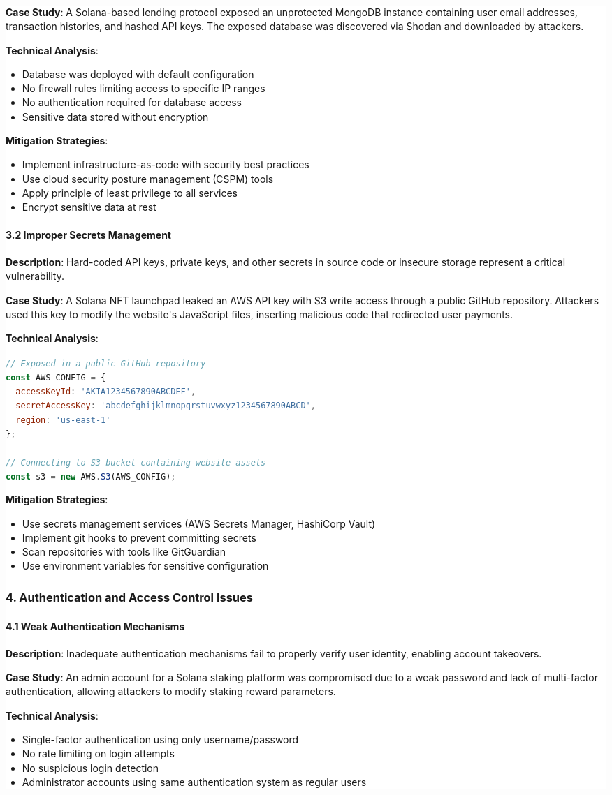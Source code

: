 **Case Study**: A Solana-based lending protocol exposed an unprotected MongoDB instance containing user email addresses, transaction histories, and hashed API keys. The exposed database was discovered via Shodan and downloaded by attackers.

**Technical Analysis**:
- Database was deployed with default configuration
- No firewall rules limiting access to specific IP ranges
- No authentication required for database access
- Sensitive data stored without encryption

**Mitigation Strategies**:
- Implement infrastructure-as-code with security best practices
- Use cloud security posture management (CSPM) tools
- Apply principle of least privilege to all services
- Encrypt sensitive data at rest

#### 3.2 Improper Secrets Management

**Description**: Hard-coded API keys, private keys, and other secrets in source code or insecure storage represent a critical vulnerability.

**Case Study**: A Solana NFT launchpad leaked an AWS API key with S3 write access through a public GitHub repository. Attackers used this key to modify the website's JavaScript files, inserting malicious code that redirected user payments.

**Technical Analysis**:
```javascript
// Exposed in a public GitHub repository
const AWS_CONFIG = {
  accessKeyId: 'AKIA1234567890ABCDEF',
  secretAccessKey: 'abcdefghijklmnopqrstuvwxyz1234567890ABCD',
  region: 'us-east-1'
};

// Connecting to S3 bucket containing website assets
const s3 = new AWS.S3(AWS_CONFIG);
```

**Mitigation Strategies**:
- Use secrets management services (AWS Secrets Manager, HashiCorp Vault)
- Implement git hooks to prevent committing secrets
- Scan repositories with tools like GitGuardian
- Use environment variables for sensitive configuration

### 4. Authentication and Access Control Issues

#### 4.1 Weak Authentication Mechanisms

**Description**: Inadequate authentication mechanisms fail to properly verify user identity, enabling account takeovers.

**Case Study**: An admin account for a Solana staking platform was compromised due to a weak password and lack of multi-factor authentication, allowing attackers to modify staking reward parameters.

**Technical Analysis**:
- Single-factor authentication using only username/password
- No rate limiting on login attempts
- No suspicious login detection
- Administrator accounts using same authentication system as regular users
